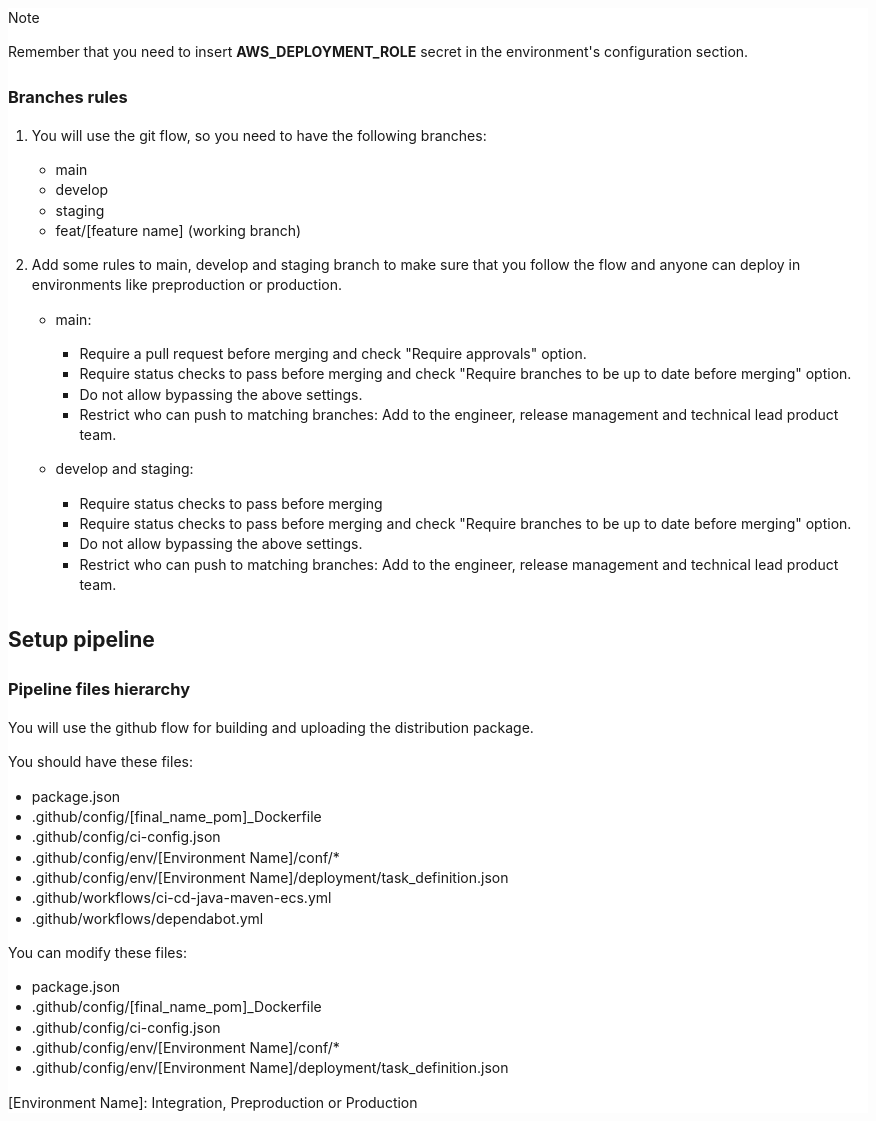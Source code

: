 > [!NOTE]
> Remember that you need to insert **AWS_DEPLOYMENT_ROLE** secret in the environment's configuration section.

### Branches rules

1. You will use the git flow, so you need to have the following branches:

	- main
	- develop
	- staging
	- feat/[feature name] (working branch)

2. Add some rules to main, develop and staging branch to make sure that you follow the flow and anyone can deploy in environments like preproduction or production.

   	- main:
		- Require a pull request before merging and check "Require approvals" option.
		- Require status checks to pass before merging and check "Require branches to be up to date before merging" option.
		- Do not allow bypassing the above settings.
		- Restrict who can push to matching branches: Add to the engineer, release management and technical lead product team.

	- develop and staging:
		- Require status checks to pass before merging
		- Require status checks to pass before merging and check "Require branches to be up to date before merging" option.
		- Do not allow bypassing the above settings.
		- Restrict who can push to matching branches: Add to the engineer, release management and technical lead product team.

## Setup pipeline

### Pipeline files hierarchy

You will use the github flow for building and uploading the distribution package.

You should have these files:

- package.json
- .github/config/[final_name_pom]\_Dockerfile
- .github/config/ci-config.json
- .github/config/env/[Environment Name]/conf/\*
- .github/config/env/[Environment Name]/deployment/task_definition.json
- .github/workflows/ci-cd-java-maven-ecs.yml
- .github/workflows/dependabot.yml

You can modify these files:

- package.json
- .github/config/[final_name_pom]\_Dockerfile
- .github/config/ci-config.json
- .github/config/env/[Environment Name]/conf/\*
- .github/config/env/[Environment Name]/deployment/task_definition.json


[Environment Name]: Integration, Preproduction or Production
